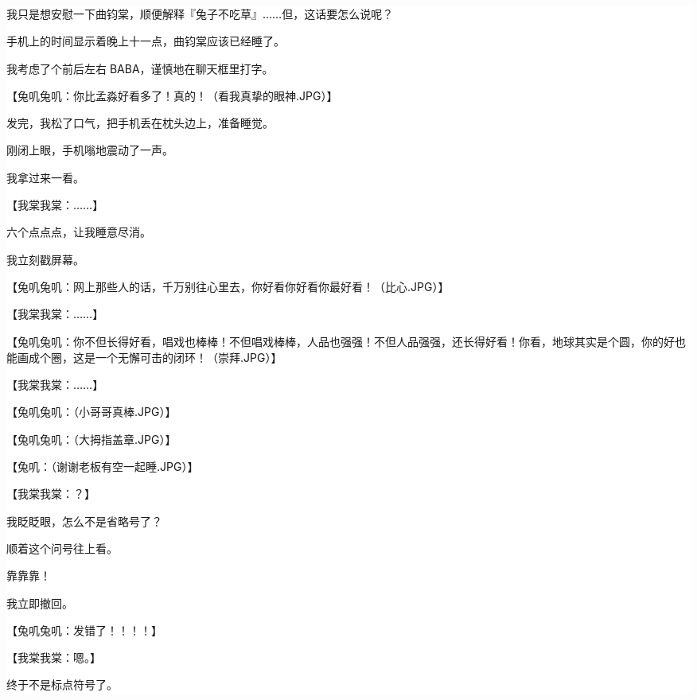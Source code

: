 我只是想安慰一下曲钧棠，顺便解释『兔子不吃草』……但，这话要怎么说呢？


手机上的时间显示着晚上十一点，曲钧棠应该已经睡了。


我考虑了个前后左右 BABA，谨慎地在聊天框里打字。


【兔叽兔叽：你比孟淼好看多了！真的！（看我真挚的眼神.JPG）】


发完，我松了口气，把手机丢在枕头边上，准备睡觉。


刚闭上眼，手机嗡地震动了一声。


我拿过来一看。


【我棠我棠：……】


六个点点点，让我睡意尽消。


我立刻戳屏幕。


【兔叽兔叽：网上那些人的话，千万别往心里去，你好看你好看你最好看！（比心.JPG）】


【我棠我棠：……】


【兔叽兔叽：你不但长得好看，唱戏也棒棒！不但唱戏棒棒，人品也强强！不但人品强强，还长得好看！你看，地球其实是个圆，你的好也能画成个圈，这是一个无懈可击的闭环！（崇拜.JPG）】


【我棠我棠：……】


【兔叽兔叽：（小哥哥真棒.JPG）】


【兔叽兔叽：（大拇指盖章.JPG）】


【兔叽：（谢谢老板有空一起睡.JPG）】


【我棠我棠：？】


我眨眨眼，怎么不是省略号了？


顺着这个问号往上看。


靠靠靠！


我立即撤回。


【兔叽兔叽：发错了！！！！】


【我棠我棠：嗯。】


终于不是标点符号了。
